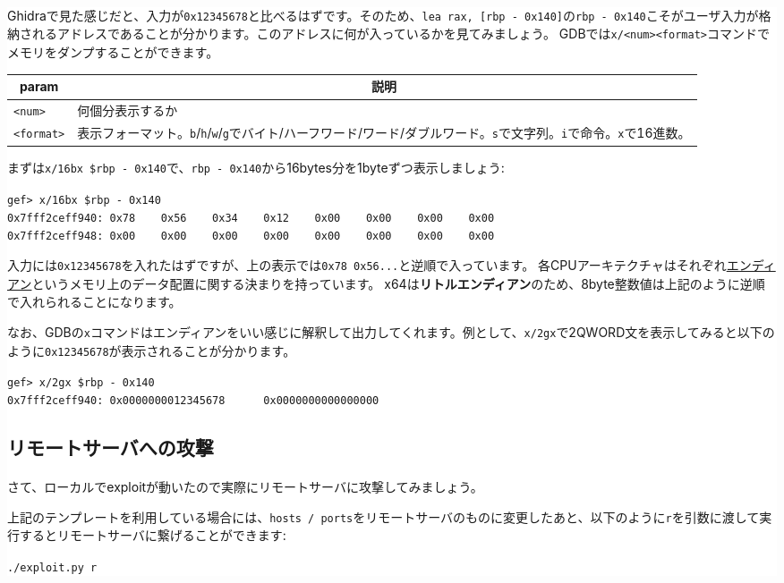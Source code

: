 Ghidraで見た感じだと、入力が`0x12345678`と比べるはずです。そのため、`lea rax, [rbp - 0x140]`の`rbp - 0x140`こそがユーザ入力が格納されるアドレスであることが分かります。このアドレスに何が入っているかを見てみましょう。
GDBでは`x/<num><format>`コマンドでメモリをダンプすることができます。

| param | 説明 |
| --- | --- |
| `<num>` | 何個分表示するか |
| `<format>` | 表示フォーマット。`b`/`h`/`w`/`g`でバイト/ハーフワード/ワード/ダブルワード。`s`で文字列。`i`で命令。`x`で16進数。 |

まずは`x/16bx $rbp - 0x140`で、`rbp - 0x140`から16bytes分を1byteずつ表示しましょう:

```
gef> x/16bx $rbp - 0x140
0x7fff2ceff940: 0x78    0x56    0x34    0x12    0x00    0x00    0x00    0x00
0x7fff2ceff948: 0x00    0x00    0x00    0x00    0x00    0x00    0x00    0x00
```

入力には`0x12345678`を入れたはずですが、上の表示では`0x78 0x56...`と逆順で入っています。
各CPUアーキテクチャはそれぞれ[エンディアン](https://ja.wikipedia.org/wiki/%E3%82%A8%E3%83%B3%E3%83%87%E3%82%A3%E3%82%A2%E3%83%B3)というメモリ上のデータ配置に関する決まりを持っています。
x64は**リトルエンディアン**のため、8byte整数値は上記のように逆順で入れられることになります。

なお、GDBの`x`コマンドはエンディアンをいい感じに解釈して出力してくれます。例として、`x/2gx`で2QWORD文を表示してみると以下のように`0x12345678`が表示されることが分かります。

```
gef> x/2gx $rbp - 0x140
0x7fff2ceff940: 0x0000000012345678      0x0000000000000000
```

## リモートサーバへの攻撃

さて、ローカルでexploitが動いたので実際にリモートサーバに攻撃してみましょう。

上記のテンプレートを利用している場合には、`hosts / ports`をリモートサーバのものに変更したあと、以下のように`r`を引数に渡して実行するとリモートサーバに繋げることができます:

```bash
./exploit.py r
```
